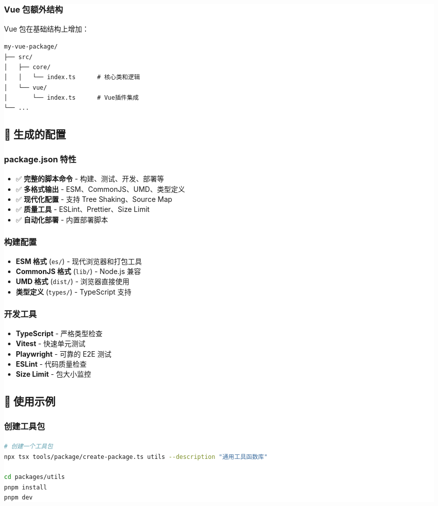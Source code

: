 ### Vue 包额外结构

Vue 包在基础结构上增加：

```
my-vue-package/
├── src/
│   ├── core/
│   │   └── index.ts      # 核心类和逻辑
│   └── vue/
│       └── index.ts      # Vue插件集成
└── ...
```

## 🔧 生成的配置

### package.json 特性

- ✅ **完整的脚本命令** - 构建、测试、开发、部署等
- ✅ **多格式输出** - ESM、CommonJS、UMD、类型定义
- ✅ **现代化配置** - 支持 Tree Shaking、Source Map
- ✅ **质量工具** - ESLint、Prettier、Size Limit
- ✅ **自动化部署** - 内置部署脚本

### 构建配置

- **ESM 格式** (`es/`) - 现代浏览器和打包工具
- **CommonJS 格式** (`lib/`) - Node.js 兼容
- **UMD 格式** (`dist/`) - 浏览器直接使用
- **类型定义** (`types/`) - TypeScript 支持

### 开发工具

- **TypeScript** - 严格类型检查
- **Vitest** - 快速单元测试
- **Playwright** - 可靠的 E2E 测试
- **ESLint** - 代码质量检查
- **Size Limit** - 包大小监控

## 🎯 使用示例

### 创建工具包

```bash
# 创建一个工具包
npx tsx tools/package/create-package.ts utils --description "通用工具函数库"

cd packages/utils
pnpm install
pnpm dev
```
